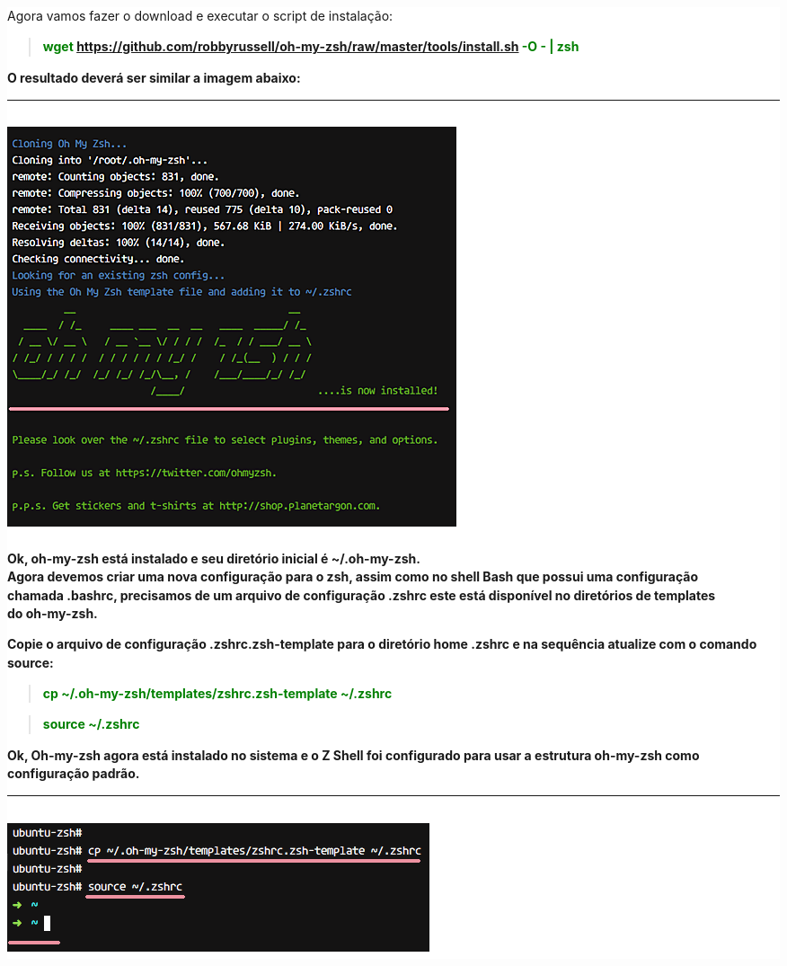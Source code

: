 Agora vamos fazer o download e executar o script de instalação:
><span style="color: green"> <b>wget https://github.com/robbyrussell/oh-my-zsh/raw/master/tools/install.sh -O - | zsh<b/> </span>

O resultado deverá ser similar a imagem abaixo:

----------------------------------------------------------------------------------------------------------------
![1](./img/zsh_1.webp)
----------------------------------------------------------------------------------------------------------------

Ok, oh-my-zsh está instalado e seu diretório inicial é ~/.oh-my-zsh. \
Agora devemos criar uma nova configuração para o zsh, assim como no shell Bash que possui uma configuração \
chamada .bashrc, precisamos de um arquivo de configuração .zshrc este está disponível no diretórios de templates \
do oh-my-zsh. 

Copie o arquivo de configuração .zshrc.zsh-template para o diretório home .zshrc e na sequência atualize com
o comando source:
><span style="color: green"> <b>cp ~/.oh-my-zsh/templates/zshrc.zsh-template ~/.zshrc<b/> </span>

><span style="color: green"> <b>source ~/.zshrc<b/> </span>

Ok, Oh-my-zsh agora está instalado no sistema e o Z Shell foi configurado para usar a estrutura oh-my-zsh como \
configuração padrão.

----------------------------------------------------------------------------------------------------------------
![1](./img/zsh_2.webp)
----------------------------------------------------------------------------------------------------------------
